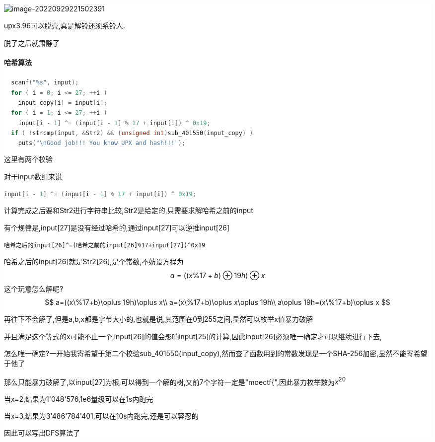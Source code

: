 ![image-20220929221502391](https://raw.githubusercontent.com/DeutschBall/DeutschBall/main/image-20220929221502391.png)



upx3.96可以脱壳,真是解铃还须系铃人.

脱了之后就肃静了

#### 哈希算法

```c
  scanf("%s", input);
  for ( i = 0; i <= 27; ++i )
    input_copy[i] = input[i];
  for ( i = 1; i <= 27; ++i )
    input[i - 1] ^= (input[i - 1] % 17 + input[i]) ^ 0x19;
  if ( !strcmp(input, &Str2) && (unsigned int)sub_401550(input_copy) )
    puts("\nGood job!!! You know UPX and hash!!!");
```

这里有两个校验

对于input数组来说

```c
input[i - 1] ^= (input[i - 1] % 17 + input[i]) ^ 0x19;
```

计算完成之后要和Str2进行字符串比较,Str2是给定的,只需要求解哈希之前的input

有个规律是,input[27]是没有经过哈希的,通过input[27]可以逆推input[26]

```
哈希之后的input[26]^=(哈希之前的input[26]%17+input[27])^0x19
```

哈希之后的input[26]就是Str2[26],是个常数,不妨设方程为
$$
a=((x\%17+b)\oplus 19h)\oplus x
$$
这个玩意怎么解呢?
$$
a=((x\%17+b)\oplus 19h)\oplus x\\
a=(x\%17+b)\oplus x\oplus 19h\\
a\oplus 19h=(x\%17+b)\oplus x
$$


再往下不会解了,但是a,b,x都是字节大小的,也就是说,其范围在0到255之间,显然可以枚举x值暴力破解

并且满足这个等式的x可能不止一个,input[26]的值会影响input[25]的计算,因此input[26]必须唯一确定才可以继续进行下去,

怎么唯一确定?一开始我寄希望于第二个校验sub_401550(input_copy),然而查了函数用到的常数发现是一个SHA-256加密,显然不能寄希望于他了

那么只能暴力破解了,以input[27]为根,可以得到一个解的树,又前7个字符一定是"moectf{",因此暴力枚举数为$x^{20}$

当x=2,结果为1'048'576,1e6量级可以在1s内跑完

当x=3,结果为3'486'784'401,可以在10s内跑完,还是可以容忍的

因此可以写出DFS算法了
